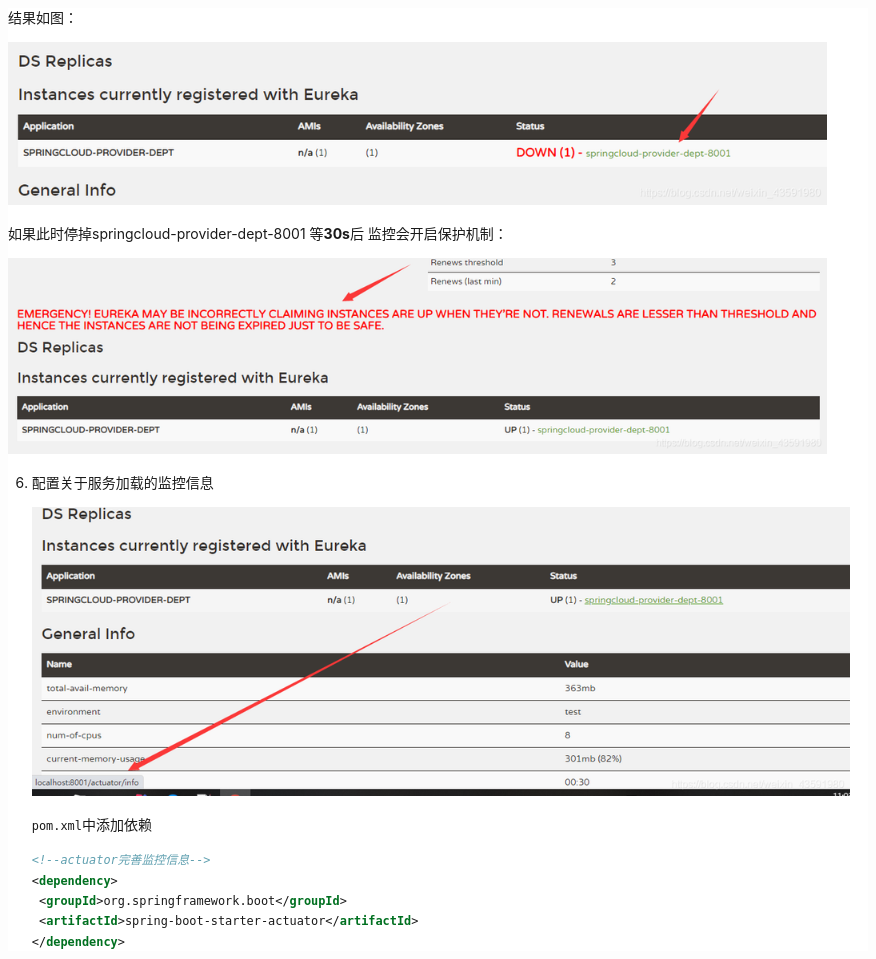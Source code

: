    结果如图：

   <img src="images/457.png" alt="457" style="zoom:80%;" />

   如果此时停掉springcloud-provider-dept-8001 等**30s**后 监控会开启保护机制：

   <img src="images/458.png" alt="458" style="zoom:80%;" />

6. 配置关于服务加载的监控信息

   <img src="images/459.png" alt="459" style="zoom:80%;" />

   `pom.xml`中添加依赖

   ```xml
   <!--actuator完善监控信息-->
   <dependency>
    <groupId>org.springframework.boot</groupId>
    <artifactId>spring-boot-starter-actuator</artifactId>
   </dependency>
   ```
